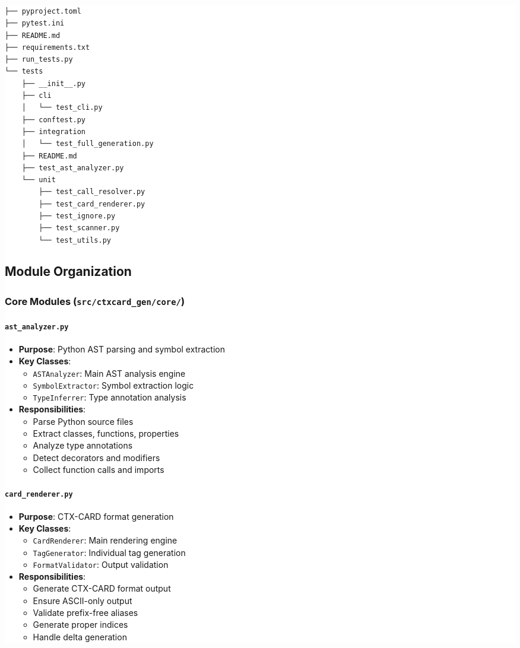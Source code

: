 ```text
├── pyproject.toml
├── pytest.ini
├── README.md
├── requirements.txt
├── run_tests.py
└── tests
    ├── __init__.py
    ├── cli
    │   └── test_cli.py
    ├── conftest.py
    ├── integration
    │   └── test_full_generation.py
    ├── README.md
    ├── test_ast_analyzer.py
    └── unit
        ├── test_call_resolver.py
        ├── test_card_renderer.py
        ├── test_ignore.py
        ├── test_scanner.py
        └── test_utils.py
```

## Module Organization

### Core Modules (`src/ctxcard_gen/core/`)

#### `ast_analyzer.py`

- **Purpose**: Python AST parsing and symbol extraction
- **Key Classes**:
  - `ASTAnalyzer`: Main AST analysis engine
  - `SymbolExtractor`: Symbol extraction logic
  - `TypeInferrer`: Type annotation analysis
- **Responsibilities**:
  - Parse Python source files
  - Extract classes, functions, properties
  - Analyze type annotations
  - Detect decorators and modifiers
  - Collect function calls and imports

#### `card_renderer.py`

- **Purpose**: CTX-CARD format generation
- **Key Classes**:
  - `CardRenderer`: Main rendering engine
  - `TagGenerator`: Individual tag generation
  - `FormatValidator`: Output validation
- **Responsibilities**:
  - Generate CTX-CARD format output
  - Ensure ASCII-only output
  - Validate prefix-free aliases
  - Generate proper indices
  - Handle delta generation
